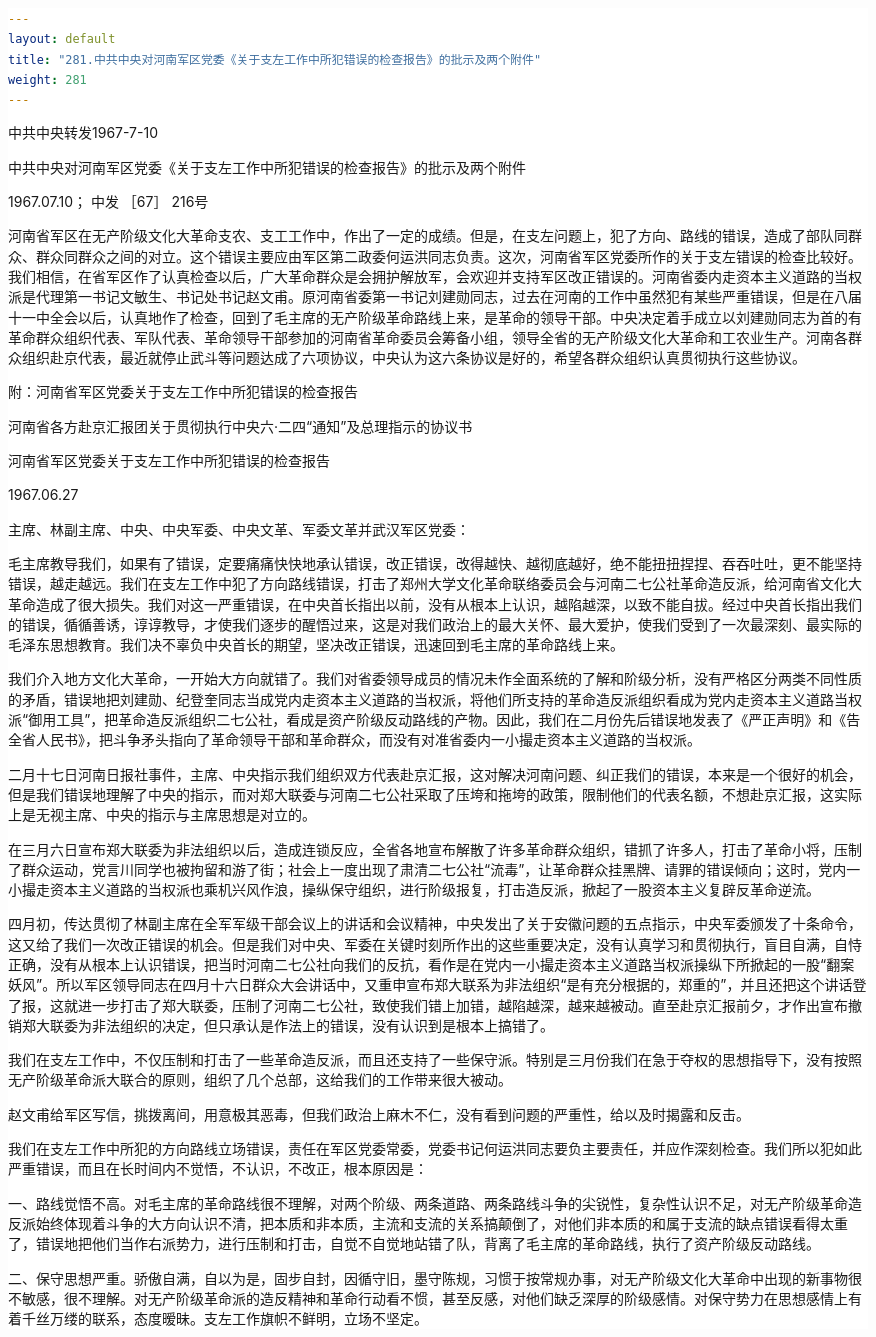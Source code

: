 ```yaml
---
layout: default
title: "281.中共中央对河南军区党委《关于支左工作中所犯错误的检查报告》的批示及两个附件"
weight: 281
---
```


中共中央转发1967-7-10

中共中央对河南军区党委《关于支左工作中所犯错误的检查报告》的批示及两个附件

1967.07.10； 中发 ［67］ 216号

河南省军区在无产阶级文化大革命支农、支工工作中，作出了一定的成绩。但是，在支左问题上，犯了方向、路线的错误，造成了部队同群众、群众同群众之间的对立。这个错误主要应由军区第二政委何运洪同志负责。这次，河南省军区党委所作的关于支左错误的检查比较好。我们相信，在省军区作了认真检查以后，广大革命群众是会拥护解放军，会欢迎并支持军区改正错误的。河南省委内走资本主义道路的当权派是代理第一书记文敏生、书记处书记赵文甫。原河南省委第一书记刘建勋同志，过去在河南的工作中虽然犯有某些严重错误，但是在八届十一中全会以后，认真地作了检查，回到了毛主席的无产阶级革命路线上来，是革命的领导干部。中央决定着手成立以刘建勋同志为首的有革命群众组织代表、军队代表、革命领导干部参加的河南省革命委员会筹备小组，领导全省的无产阶级文化大革命和工农业生产。河南各群众组织赴京代表，最近就停止武斗等问题达成了六项协议，中央认为这六条协议是好的，希望各群众组织认真贯彻执行这些协议。

附：河南省军区党委关于支左工作中所犯错误的检查报告

河南省各方赴京汇报团关于贯彻执行中央六·二四“通知”及总理指示的协议书

河南省军区党委关于支左工作中所犯错误的检查报告

1967.06.27

主席、林副主席、中央、中央军委、中央文革、军委文革并武汉军区党委：

毛主席教导我们，如果有了错误，定要痛痛快快地承认错误，改正错误，改得越快、越彻底越好，绝不能扭扭捏捏、吞吞吐吐，更不能坚持错误，越走越远。我们在支左工作中犯了方向路线错误，打击了郑州大学文化革命联络委员会与河南二七公社革命造反派，给河南省文化大革命造成了很大损失。我们对这一严重错误，在中央首长指出以前，没有从根本上认识，越陷越深，以致不能自拔。经过中央首长指出我们的错误，循循善诱，谆谆教导，才使我们逐步的醒悟过来，这是对我们政治上的最大关怀、最大爱护，使我们受到了一次最深刻、最实际的毛泽东思想教育。我们决不辜负中央首长的期望，坚决改正错误，迅速回到毛主席的革命路线上来。

我们介入地方文化大革命，一开始大方向就错了。我们对省委领导成员的情况未作全面系统的了解和阶级分析，没有严格区分两类不同性质的矛盾，错误地把刘建勋、纪登奎同志当成党内走资本主义道路的当权派，将他们所支持的革命造反派组织看成为党内走资本主义道路当权派“御用工具”，把革命造反派组织二七公社，看成是资产阶级反动路线的产物。因此，我们在二月份先后错误地发表了《严正声明》和《告全省人民书》，把斗争矛头指向了革命领导干部和革命群众，而没有对准省委内一小撮走资本主义道路的当权派。

二月十七日河南日报社事件，主席、中央指示我们组织双方代表赴京汇报，这对解决河南问题、纠正我们的错误，本来是一个很好的机会，但是我们错误地理解了中央的指示，而对郑大联委与河南二七公社采取了压垮和拖垮的政策，限制他们的代表名额，不想赴京汇报，这实际上是无视主席、中央的指示与主席思想是对立的。

在三月六日宣布郑大联委为非法组织以后，造成连锁反应，全省各地宣布解散了许多革命群众组织，错抓了许多人，打击了革命小将，压制了群众运动，党言川同学也被拘留和游了街；社会上一度出现了肃清二七公社“流毒”，让革命群众挂黑牌、请罪的错误倾向；这时，党内一小撮走资本主义道路的当权派也乘机兴风作浪，操纵保守组织，进行阶级报复，打击造反派，掀起了一股资本主义复辟反革命逆流。

四月初，传达贯彻了林副主席在全军军级干部会议上的讲话和会议精神，中央发出了关于安徽问题的五点指示，中央军委颁发了十条命令，这又给了我们一次改正错误的机会。但是我们对中央、军委在关键时刻所作出的这些重要决定，没有认真学习和贯彻执行，盲目自满，自恃正确，没有从根本上认识错误，把当时河南二七公社向我们的反抗，看作是在党内一小撮走资本主义道路当权派操纵下所掀起的一股“翻案妖风”。所以军区领导同志在四月十六日群众大会讲话中，又重申宣布郑大联系为非法组织“是有充分根据的，郑重的”，并且还把这个讲话登了报，这就进一步打击了郑大联委，压制了河南二七公社，致使我们错上加错，越陷越深，越来越被动。直至赴京汇报前夕，才作出宣布撤销郑大联委为非法组织的决定，但只承认是作法上的错误，没有认识到是根本上搞错了。

我们在支左工作中，不仅压制和打击了一些革命造反派，而且还支持了一些保守派。特别是三月份我们在急于夺权的思想指导下，没有按照无产阶级革命派大联合的原则，组织了几个总部，这给我们的工作带来很大被动。

赵文甫给军区写信，挑拨离间，用意极其恶毒，但我们政治上麻木不仁，没有看到问题的严重性，给以及时揭露和反击。

我们在支左工作中所犯的方向路线立场错误，责任在军区党委常委，党委书记何运洪同志要负主要责任，并应作深刻检查。我们所以犯如此严重错误，而且在长时间内不觉悟，不认识，不改正，根本原因是：

一、路线觉悟不高。对毛主席的革命路线很不理解，对两个阶级、两条道路、两条路线斗争的尖锐性，复杂性认识不足，对无产阶级革命造反派始终体现着斗争的大方向认识不清，把本质和非本质，主流和支流的关系搞颠倒了，对他们非本质的和属于支流的缺点错误看得太重了，错误地把他们当作右派势力，进行压制和打击，自觉不自觉地站错了队，背离了毛主席的革命路线，执行了资产阶级反动路线。

二、保守思想严重。骄傲自满，自以为是，固步自封，因循守旧，墨守陈规，习惯于按常规办事，对无产阶级文化大革命中出现的新事物很不敏感，很不理解。对无产阶级革命派的造反精神和革命行动看不惯，甚至反感，对他们缺乏深厚的阶级感情。对保守势力在思想感情上有着千丝万缕的联系，态度暧昧。支左工作旗帜不鲜明，立场不坚定。
